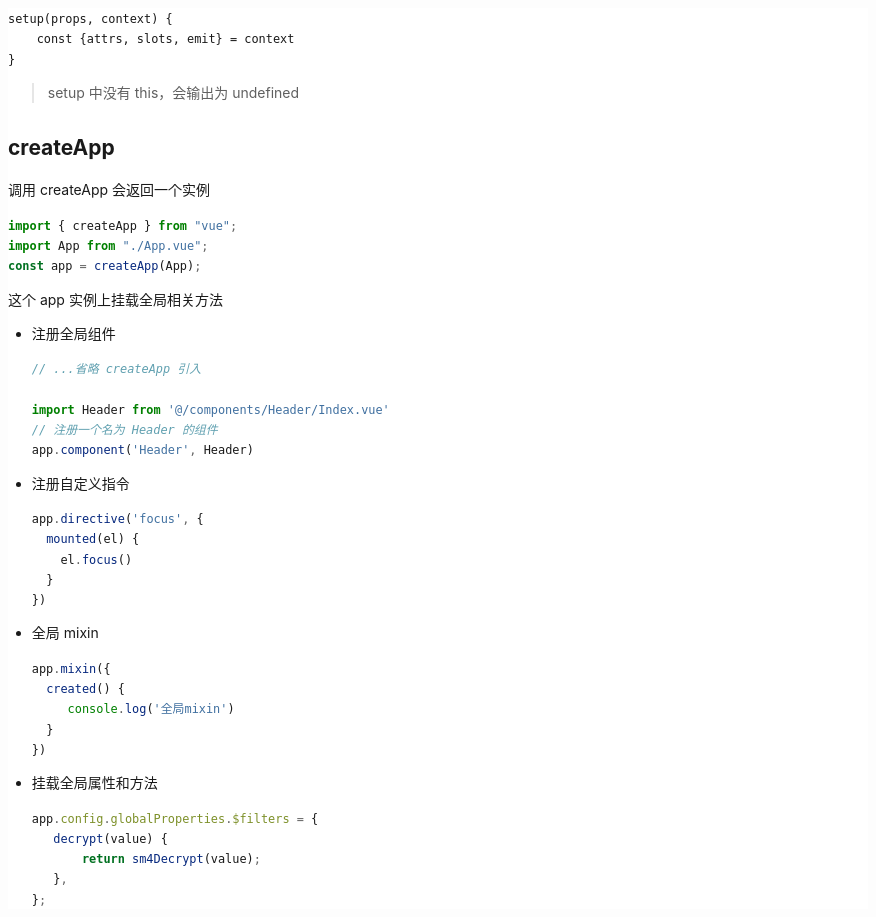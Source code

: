 ```vue
setup(props, context) {
    const {attrs, slots, emit} = context
}
```

> setup 中没有 this，会输出为 undefined

## createApp

调用 createApp 会返回一个实例

```typescript
import { createApp } from "vue";
import App from "./App.vue";
const app = createApp(App);

```

这个 app 实例上挂载全局相关方法

- 注册全局组件

  ```typescript
  // ...省略 createApp 引入
  
  import Header from '@/components/Header/Index.vue'
  // 注册一个名为 Header 的组件
  app.component('Header', Header)
  ```

- 注册自定义指令

  ```typescript
  app.directive('focus', {
    mounted(el) {
      el.focus()
    }
  })
  ```

- 全局 mixin

  ```typescript
  app.mixin({
    created() {
       console.log('全局mixin')
    }
  })
  ```

- 挂载全局属性和方法

  ```typescript
  app.config.globalProperties.$filters = {
     decrypt(value) {
         return sm4Decrypt(value);
     },
  };
  
  ```
